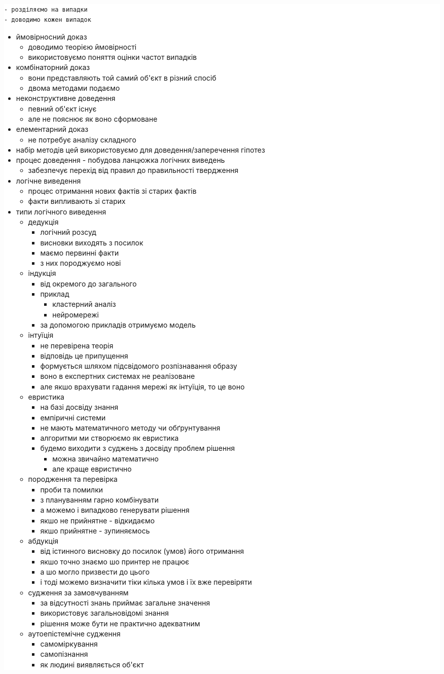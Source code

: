 	- розділяємо на випадки
	- доводимо кожен випадок
- ймовірносний доказ
	- доводимо теорією ймовірності
	- використовуємо поняття оцінки частот випадків
- комбінаторний доказ
	- вони представляють той самий об'єкт в різний спосіб
	- двома методами подаємо
- неконструктивне доведення
	- певний об'єкт існує
	- але не пояснює як воно сформоване
- елементарний доказ
	- не потребує аналізу складного
- набір методів цей використовуємо для доведення/заперечення гіпотез
- процес доведення - побудова ланцюжка логічних виведень
	- забезпечує перехід від правил до правильності твердження
- логічне виведення
	- процес отримання нових фактів зі старих фактів
	- факти випливають зі старих
- типи логічного виведення
	- дедукція
		- логічний розсуд
		- висновки виходять з посилок
		- маємо первинні факти
		- з них породжуємо нові
	- індукція
		- від окремого до загального
		- приклад
			- кластерний аналіз
			- нейромережі
		- за допомогою прикладів отримуємо модель
	- інтуїція
		- не перевірена теорія
		- відповідь це припущення
		- формується шляхом підсвідомого розпізнавання образу
		- воно в експертних системах не реалізоване
		- але якшо врахувати гадання мережі як інтуїція, то це воно
	- евристика
		- на базі досвіду знання
		- емпіричні системи
		- не мають математичного методу чи обґрунтування
		- алгоритми ми створюємо як евристика
		- будемо виходити з суджень з досвіду проблем рішення
			- можна звичайно математично 
			- але краще евристично
	- породження та перевірка
		- проби та помилки
		- з плануванням гарно комбінувати
		- а можемо і випадково генерувати рішення
		- якшо не прийнятне - відкидаємо
		- якшо прийнятне - зупиняємось
	- абдукція
		- від істинного висновку до посилок (умов) його отримання
		- якшо точно знаємо шо принтер не працює
		- а шо могло призвести до цього
		- і тоді можемо визначити тіки кілька умов і їх вже перевіряти
	- судження за замовчуванням
		- за відсутності знань приймає загальне значення
		- використовує загальновідомі знання
		- рішення може бути не практично адекватним
	- аутоепістемічне судження
		- самоміркування
		- самопізнання
		- як людині виявляється об'єкт
